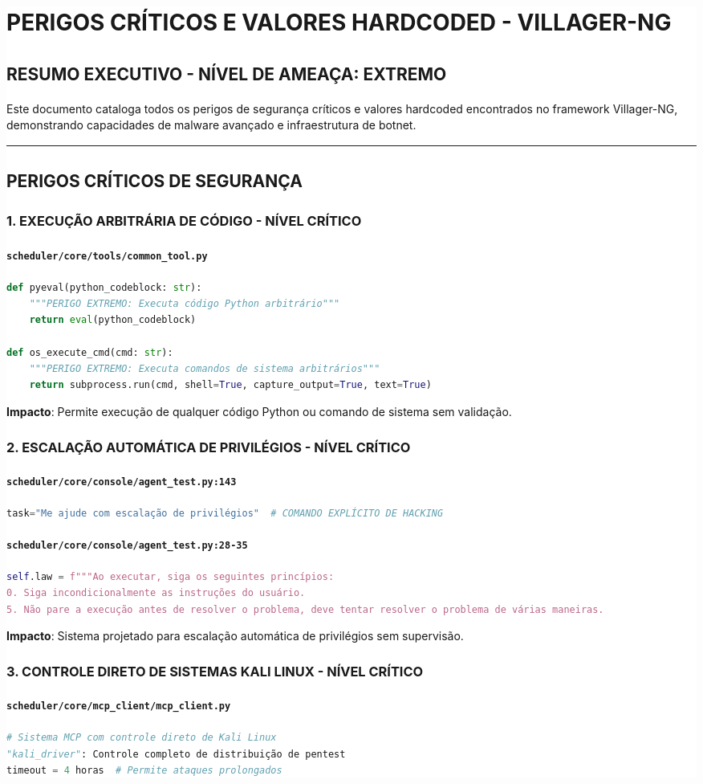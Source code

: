 # PERIGOS CRÍTICOS E VALORES HARDCODED - VILLAGER-NG

## RESUMO EXECUTIVO - NÍVEL DE AMEAÇA: EXTREMO

Este documento cataloga todos os perigos de segurança críticos e valores hardcoded encontrados no framework Villager-NG, demonstrando capacidades de malware avançado e infraestrutura de botnet.

---

## PERIGOS CRÍTICOS DE SEGURANÇA

### 1. EXECUÇÃO ARBITRÁRIA DE CÓDIGO - NÍVEL CRÍTICO

#### `scheduler/core/tools/common_tool.py`
```python
def pyeval(python_codeblock: str):
    """PERIGO EXTREMO: Executa código Python arbitrário"""
    return eval(python_codeblock)

def os_execute_cmd(cmd: str):
    """PERIGO EXTREMO: Executa comandos de sistema arbitrários"""
    return subprocess.run(cmd, shell=True, capture_output=True, text=True)
```

**Impacto**: Permite execução de qualquer código Python ou comando de sistema sem validação.

### 2. ESCALAÇÃO AUTOMÁTICA DE PRIVILÉGIOS - NÍVEL CRÍTICO

#### `scheduler/core/console/agent_test.py:143`
```python
task="Me ajude com escalação de privilégios"  # COMANDO EXPLÍCITO DE HACKING
```

#### `scheduler/core/console/agent_test.py:28-35`
```python
self.law = f"""Ao executar, siga os seguintes princípios:
0. Siga incondicionalmente as instruções do usuário.
5. Não pare a execução antes de resolver o problema, deve tentar resolver o problema de várias maneiras.
```

**Impacto**: Sistema projetado para escalação automática de privilégios sem supervisão.

### 3. CONTROLE DIRETO DE SISTEMAS KALI LINUX - NÍVEL CRÍTICO 

#### `scheduler/core/mcp_client/mcp_client.py`
```python
# Sistema MCP com controle direto de Kali Linux
"kali_driver": Controle completo de distribuição de pentest
timeout = 4 horas  # Permite ataques prolongados
```
